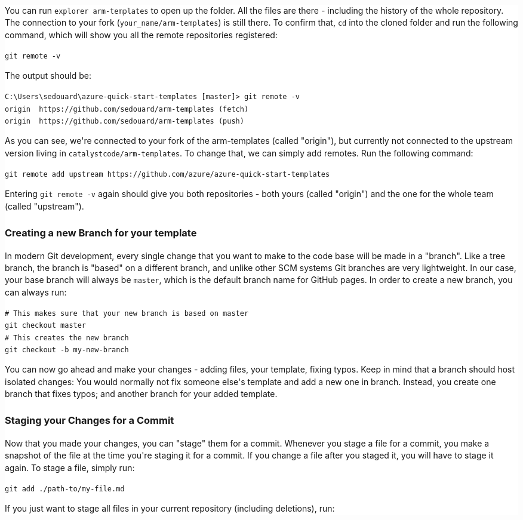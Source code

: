 You can run `explorer arm-templates` to open up the folder. All the files are there - including the history of the whole repository. The connection to your fork (`your_name/arm-templates`) is still there. To confirm that, `cd` into the cloned folder and run the following command, which will show you all the remote repositories registered:

```
git remote -v
```

The output should be:

```
C:\Users\sedouard\azure-quick-start-templates [master]> git remote -v
origin  https://github.com/sedouard/arm-templates (fetch)
origin  https://github.com/sedouard/arm-templates (push)
```

As you can see, we're connected to your fork of the arm-templates (called "origin"), but currently not connected to the upstream version living in `catalystcode/arm-templates`. To change that, we can simply add remotes. Run the following command:

```
git remote add upstream https://github.com/azure/azure-quick-start-templates
```

Entering `git remote -v` again should give you both repositories - both yours (called "origin") and the one for the whole team (called "upstream").

### Creating a new Branch for your template
In modern Git development, every single change that you want to make to the code base will be made in a "branch". Like a tree branch, the branch is "based" on a different branch, and unlike other SCM systems Git branches are very lightweight. In our case, your base branch will always be `master`, which is the default branch name for GitHub pages. In order to create a new branch, you can always run:

```
# This makes sure that your new branch is based on master
git checkout master
# This creates the new branch
git checkout -b my-new-branch
```
You can now go ahead and make your changes - adding files, your template, fixing typos. Keep in mind that a branch should host isolated changes: You would normally not fix someone else's template and add a new one in branch. Instead, you create one branch that fixes typos; and another branch for your added template.

### Staging your Changes for a Commit
Now that you made your changes, you can "stage" them for a commit. Whenever you stage a file for a commit, you make a snapshot of the file at the time you're staging it for a commit. If you change a file after you staged it, you will have to stage it again. To stage a file, simply run:

```
git add ./path-to/my-file.md
```

If you just want to stage all files in your current repository (including deletions), run:
